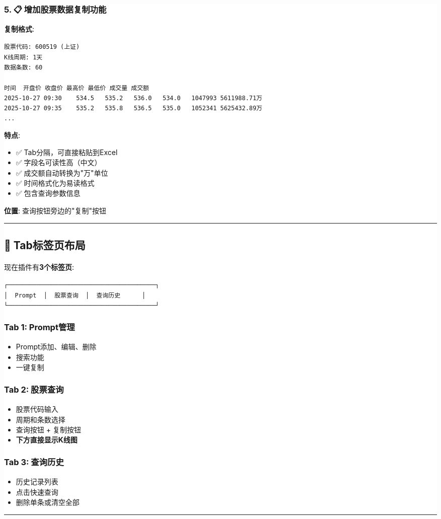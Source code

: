 
### 5. 📋 增加股票数据复制功能

**复制格式**:
```
股票代码: 600519 (上证)
K线周期: 1天
数据条数: 60

时间	开盘价	收盘价	最高价	最低价	成交量	成交额
2025-10-27 09:30	534.5	535.2	536.0	534.0	1047993	5611988.71万
2025-10-27 09:35	535.2	535.8	536.5	535.0	1052341	5625432.89万
...
```

**特点**:
- ✅ Tab分隔，可直接粘贴到Excel
- ✅ 字段名可读性高（中文）
- ✅ 成交额自动转换为"万"单位
- ✅ 时间格式化为易读格式
- ✅ 包含查询参数信息

**位置**: 查询按钮旁边的"复制"按钮

---

## 🎯 Tab标签页布局

现在插件有**3个标签页**:

```
┌─────────────────────────────────────────┐
│  Prompt  │  股票查询  │  查询历史      │
└─────────────────────────────────────────┘
```

### Tab 1: Prompt管理
- Prompt添加、编辑、删除
- 搜索功能
- 一键复制

### Tab 2: 股票查询
- 股票代码输入
- 周期和条数选择
- 查询按钮 + 复制按钮
- **下方直接显示K线图**

### Tab 3: 查询历史
- 历史记录列表
- 点击快速查询
- 删除单条或清空全部

---
